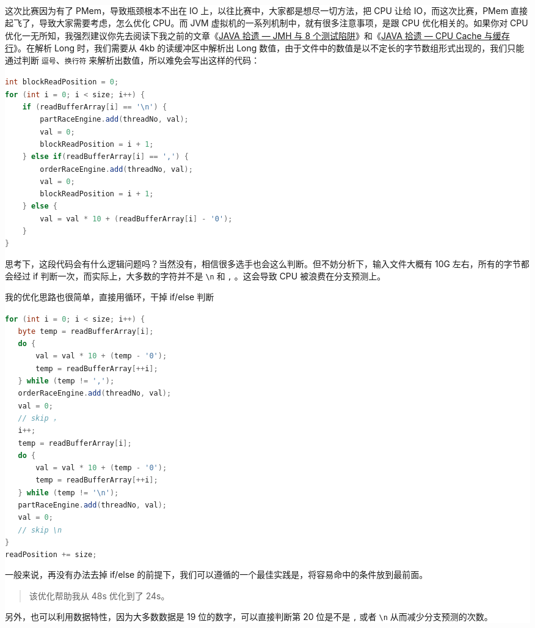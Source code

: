 这次比赛因为有了 PMem，导致瓶颈根本不出在 IO 上，以往比赛中，大家都是想尽一切方法，把 CPU 让给 IO，而这次比赛，PMem 直接起飞了，导致大家需要考虑，怎么优化 CPU。而 JVM 虚拟机的一系列机制中，就有很多注意事项，是跟 CPU 优化相关的。如果你对 CPU 优化一无所知，我强烈建议你先去阅读下我之前的文章《[JAVA 拾遗 — JMH 与 8 个测试陷阱](https://www.cnkirito.moe/java-jmh/)》和《[JAVA 拾遗 — CPU Cache 与缓存行](https://www.cnkirito.moe/cache-line/)》。在解析 Long 时，我们需要从 4kb 的读缓冲区中解析出 Long 数值，由于文件中的数值是以不定长的字节数组形式出现的，我们只能通过判断 `逗号`、`换行符` 来解析出数值，所以难免会写出这样的代码：

```java
int blockReadPosition = 0;
for (int i = 0; i < size; i++) {
    if (readBufferArray[i] == '\n') {
        partRaceEngine.add(threadNo, val);
        val = 0;
        blockReadPosition = i + 1;
    } else if(readBufferArray[i] == ',') {
        orderRaceEngine.add(threadNo, val);
        val = 0;
        blockReadPosition = i + 1;
    } else {
        val = val * 10 + (readBufferArray[i] - '0');
    }
}
```

思考下，这段代码会有什么逻辑问题吗？当然没有，相信很多选手也会这么判断。但不妨分析下，输入文件大概有 10G 左右，所有的字节都会经过 if 判断一次，而实际上，大多数的字符并不是 `\n` 和 `,` 。这会导致 CPU 被浪费在分支预测上。

我的优化思路也很简单，直接用循环，干掉 if/else 判断

 ```java
for (int i = 0; i < size; i++) {
    byte temp = readBufferArray[i];
    do {
        val = val * 10 + (temp - '0');
        temp = readBufferArray[++i];
    } while (temp != ',');
    orderRaceEngine.add(threadNo, val);
    val = 0;
    // skip ，
    i++;
    temp = readBufferArray[i];
    do {
        val = val * 10 + (temp - '0');
        temp = readBufferArray[++i];
    } while (temp != '\n');
    partRaceEngine.add(threadNo, val);
    val = 0;
    // skip \n
}
readPosition += size;
 ```

一般来说，再没有办法去掉 if/else 的前提下，我们可以遵循的一个最佳实践是，将容易命中的条件放到最前面。

> 该优化帮助我从 48s 优化到了 24s。

另外，也可以利用数据特性，因为大多数数据是 19 位的数字，可以直接判断第 20 位是不是 `,` 或者 `\n` 从而减少分支预测的次数。
